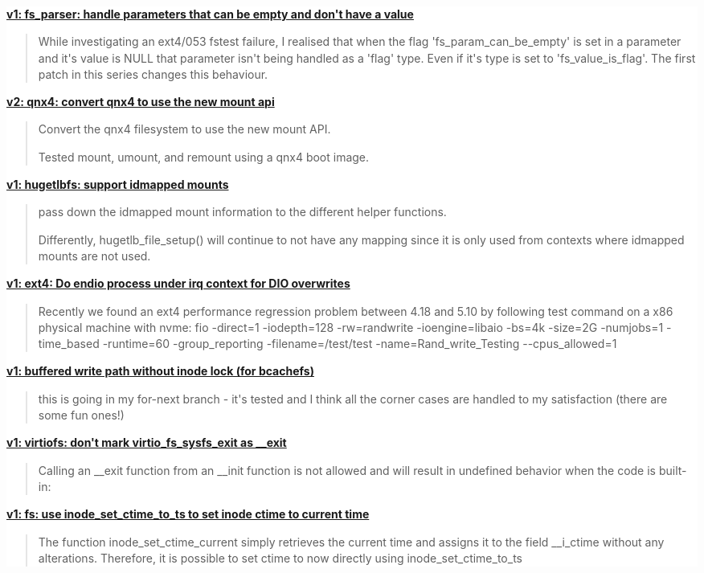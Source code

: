 **[v1: fs_parser: handle parameters that can be empty and don't have a value](http://lore.kernel.org/linux-fsdevel/20240229163011.16248-1-lhenriques@suse.de/)**

> While investigating an ext4/053 fstest failure, I realised that when the
> flag 'fs_param_can_be_empty' is set in a parameter and it's value is NULL
> that parameter isn't being handled as a 'flag' type.  Even if it's type is
> set to 'fs_value_is_flag'.  The first patch in this series changes this
> behaviour.
>

**[v2: qnx4: convert qnx4 to use the new mount api](http://lore.kernel.org/linux-fsdevel/20240229161649.800957-1-bodonnel@redhat.com/)**

> Convert the qnx4 filesystem to use the new mount API.
>
> Tested mount, umount, and remount using a qnx4 boot image.
>

**[v1: hugetlbfs: support idmapped mounts](http://lore.kernel.org/linux-fsdevel/20240229152405.105031-1-gscrivan@redhat.com/)**

> pass down the idmapped mount information to the different helper
> functions.
>
> Differently, hugetlb_file_setup() will continue to not have any
> mapping since it is only used from contexts where idmapped mounts are
> not used.
>

**[v1: ext4: Do endio process under irq context for DIO overwrites](http://lore.kernel.org/linux-fsdevel/20240229113849.2222577-1-chengzhihao1@huawei.com/)**

> Recently we found an ext4 performance regression problem between 4.18
> and 5.10 by following test command on a x86 physical machine with nvme:
>   fio -direct=1 -iodepth=128 -rw=randwrite -ioengine=libaio -bs=4k
>       -size=2G -numjobs=1 -time_based -runtime=60 -group_reporting
>       -filename=/test/test -name=Rand_write_Testing --cpus_allowed=1
>

**[v1: buffered write path without inode lock (for bcachefs)](http://lore.kernel.org/linux-fsdevel/20240229063010.68754-1-kent.overstreet@linux.dev/)**

> this is going in my for-next branch - it's tested and I think all the
> corner cases are handled to my satisfaction (there are some fun ones!)
>

**[v1: virtiofs: don't mark virtio_fs_sysfs_exit as __exit](http://lore.kernel.org/linux-fsdevel/20240228214708.611460-1-arnd@kernel.org/)**

> Calling an __exit function from an __init function is not allowed
> and will result in undefined behavior when the code is built-in:
>

**[v1: fs: use inode_set_ctime_to_ts to set inode ctime to current time](http://lore.kernel.org/linux-fsdevel/20240228173031.3208743-1-phind.uet@gmail.com/)**

> The function inode_set_ctime_current simply retrieves the current time
> and assigns it to the field __i_ctime without any alterations. Therefore,
> it is possible to set ctime to now directly using inode_set_ctime_to_ts
>

